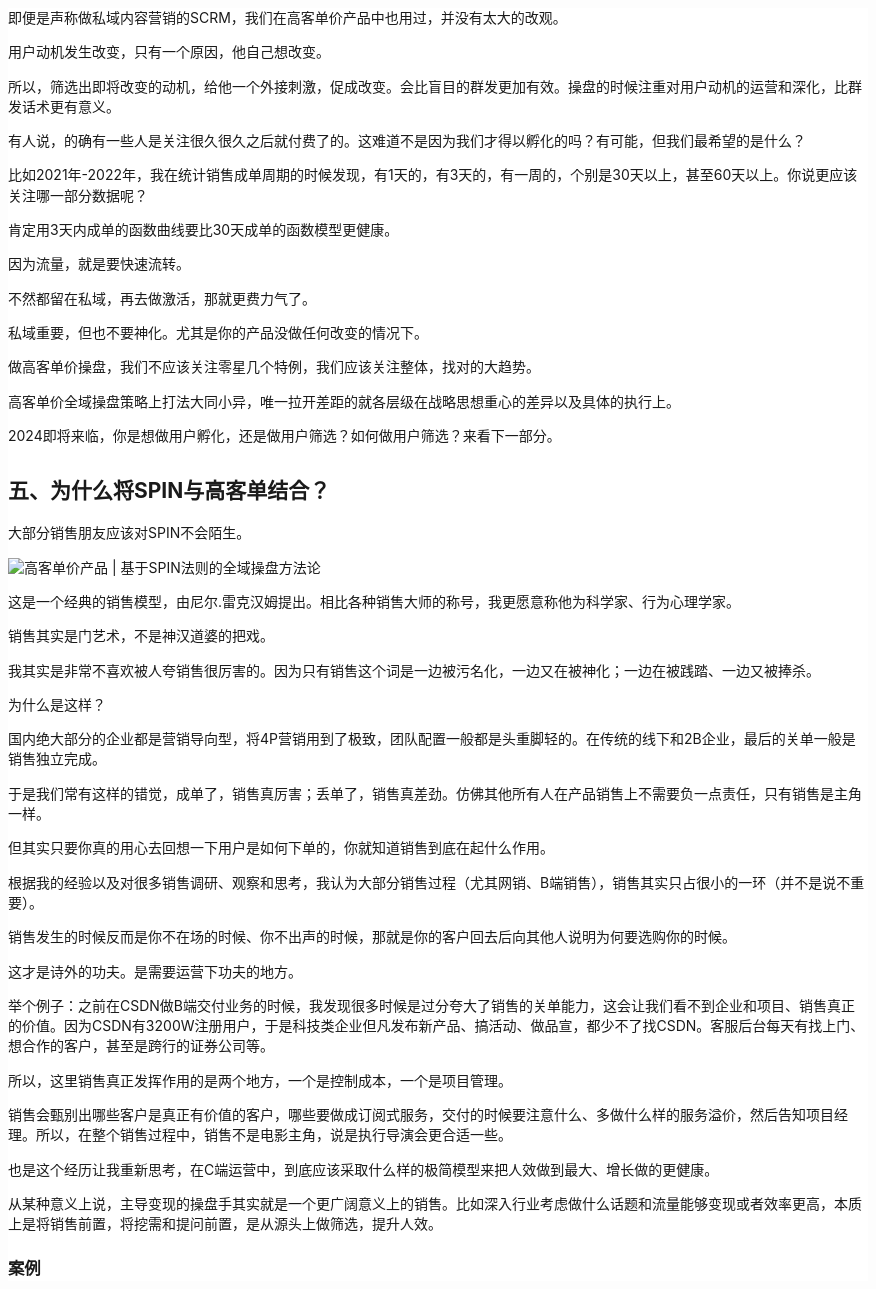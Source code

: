 即便是声称做私域内容营销的SCRM，我们在高客单价产品中也用过，并没有太大的改观。

用户动机发生改变，只有一个原因，他自己想改变。

所以，筛选出即将改变的动机，给他一个外接刺激，促成改变。会比盲目的群发更加有效。操盘的时候注重对用户动机的运营和深化，比群发话术更有意义。

有人说，的确有一些人是关注很久很久之后就付费了的。这难道不是因为我们才得以孵化的吗？有可能，但我们最希望的是什么？

比如2021年-2022年，我在统计销售成单周期的时候发现，有1天的，有3天的，有一周的，个别是30天以上，甚至60天以上。你说更应该关注哪一部分数据呢？

肯定用3天内成单的函数曲线要比30天成单的函数模型更健康。

因为流量，就是要快速流转。

不然都留在私域，再去做激活，那就更费力气了。

私域重要，但也不要神化。尤其是你的产品没做任何改变的情况下。

做高客单价操盘，我们不应该关注零星几个特例，我们应该关注整体，找对的大趋势。

高客单价全域操盘策略上打法大同小异，唯一拉开差距的就各层级在战略思想重心的差异以及具体的执行上。

2024即将来临，你是想做用户孵化，还是做用户筛选？如何做用户筛选？来看下一部分。

## 五、为什么将SPIN与高客单结合？

大部分销售朋友应该对SPIN不会陌生。

![高客单价产品 | 基于SPIN法则的全域操盘方法论](https://image.yunyingpai.com/wp/2024/04/NYlwTmfX6xOLl2teF7tf.png)

这是一个经典的销售模型，由尼尔.雷克汉姆提出。相比各种销售大师的称号，我更愿意称他为科学家、行为心理学家。

销售其实是门艺术，不是神汉道婆的把戏。

我其实是非常不喜欢被人夸销售很厉害的。因为只有销售这个词是一边被污名化，一边又在被神化；一边在被践踏、一边又被捧杀。

为什么是这样？

国内绝大部分的企业都是营销导向型，将4P营销用到了极致，团队配置一般都是头重脚轻的。在传统的线下和2B企业，最后的关单一般是销售独立完成。

于是我们常有这样的错觉，成单了，销售真厉害；丢单了，销售真差劲。仿佛其他所有人在产品销售上不需要负一点责任，只有销售是主角一样。

但其实只要你真的用心去回想一下用户是如何下单的，你就知道销售到底在起什么作用。

根据我的经验以及对很多销售调研、观察和思考，我认为大部分销售过程（尤其网销、B端销售），销售其实只占很小的一环（并不是说不重要）。

销售发生的时候反而是你不在场的时候、你不出声的时候，那就是你的客户回去后向其他人说明为何要选购你的时候。

这才是诗外的功夫。是需要运营下功夫的地方。

举个例子：之前在CSDN做B端交付业务的时候，我发现很多时候是过分夸大了销售的关单能力，这会让我们看不到企业和项目、销售真正的价值。因为CSDN有3200W注册用户，于是科技类企业但凡发布新产品、搞活动、做品宣，都少不了找CSDN。客服后台每天有找上门、想合作的客户，甚至是跨行的证券公司等。

所以，这里销售真正发挥作用的是两个地方，一个是控制成本，一个是项目管理。

销售会甄别出哪些客户是真正有价值的客户，哪些要做成订阅式服务，交付的时候要注意什么、多做什么样的服务溢价，然后告知项目经理。所以，在整个销售过程中，销售不是电影主角，说是执行导演会更合适一些。

也是这个经历让我重新思考，在C端运营中，到底应该采取什么样的极简模型来把人效做到最大、增长做的更健康。

从某种意义上说，主导变现的操盘手其实就是一个更广阔意义上的销售。比如深入行业考虑做什么话题和流量能够变现或者效率更高，本质上是将销售前置，将挖需和提问前置，是从源头上做筛选，提升人效。

### 案例
